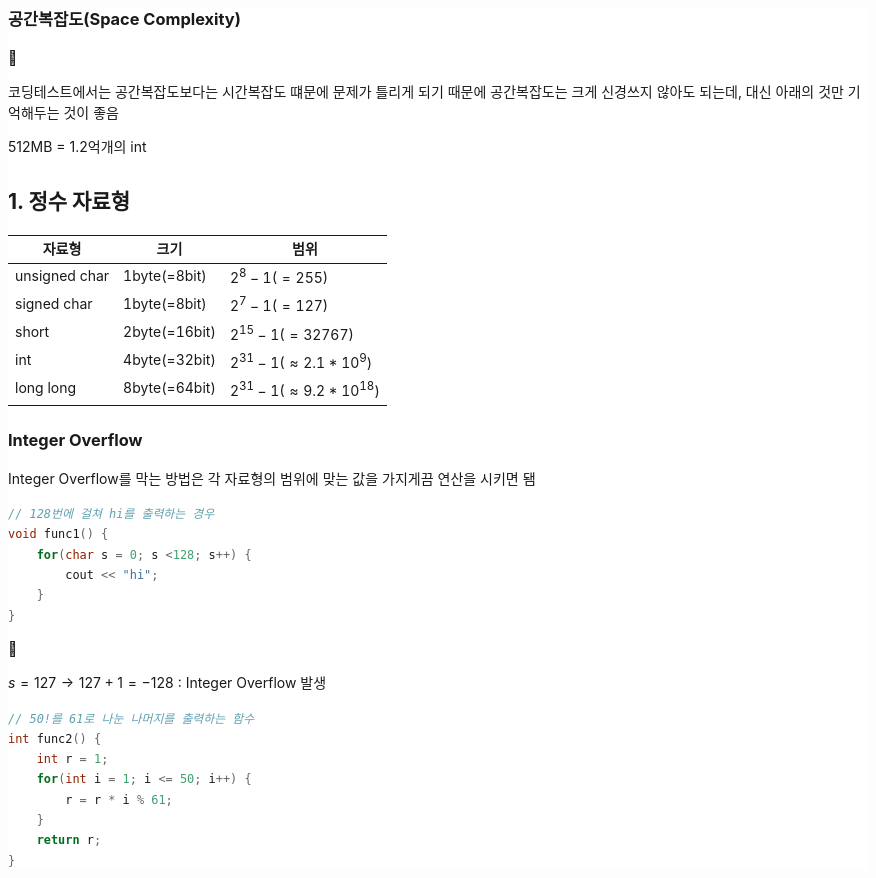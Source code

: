 ### 공간복잡도(Space Complexity)

<aside>
📌

코딩테스트에서는 공간복잡도보다는 시간복잡도 떄문에 문제가 틀리게 되기 때문에 공간복잡도는 크게 신경쓰지 않아도 되는데, 대신 아래의 것만 기억해두는 것이 좋음

512MB = 1.2억개의 int

</aside>

## 1. 정수 자료형

| 자료형        | 크기          | 범위                           |
| ------------- | ------------- | ------------------------------ |
| unsigned char | 1byte(=8bit)  | $2^8-1(=255)$                  |
| signed char   | 1byte(=8bit)  | $2^7-1(=127)$                  |
| short         | 2byte(=16bit) | $2^{15}-1(=32767)$             |
| int           | 4byte(=32bit) | $2^{31}-1(\approx2.1 * 10 ^9)$ |
| long long     | 8byte(=64bit) | $2^{31}-1(\approx9.2*10^{18})$ |

### Integer Overflow

Integer Overflow를 막는 방법은 각 자료형의 범위에 맞는 값을 가지게끔 연산을 시키면 됌

```cpp
// 128번에 걸쳐 hi를 출력하는 경우
void func1() {
	for(char s = 0; s <128; s++) {
		cout << "hi";
	}
}
```

<aside>
📌

$s = 127 \rightarrow 127 + 1 = -128$ : Integer Overflow 발생

</aside>

```cpp
// 50!를 61로 나눈 나머지를 출력하는 함수
int func2() {
	int r = 1;
	for(int i = 1; i <= 50; i++) {
		r = r * i % 61;
	}
	return r;
}
```

